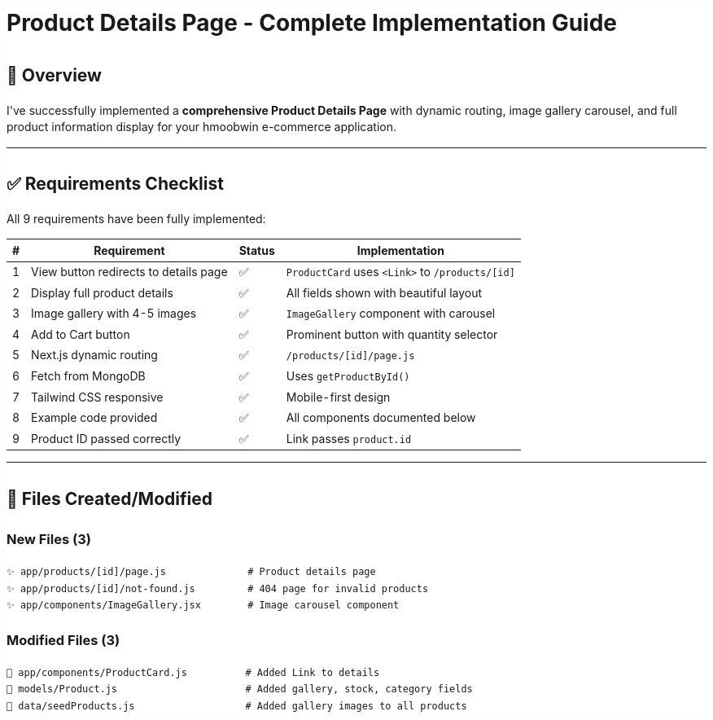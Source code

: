 # Product Details Page - Complete Implementation Guide

## 🎯 Overview

I've successfully implemented a **comprehensive Product Details Page** with dynamic routing, image gallery carousel, and full product information display for your hmoobwin e-commerce application.

---

## ✅ Requirements Checklist

All 9 requirements have been fully implemented:

| # | Requirement | Status | Implementation |
|---|-------------|--------|----------------|
| 1 | View button redirects to details page | ✅ | `ProductCard` uses `<Link>` to `/products/[id]` |
| 2 | Display full product details | ✅ | All fields shown with beautiful layout |
| 3 | Image gallery with 4-5 images | ✅ | `ImageGallery` component with carousel |
| 4 | Add to Cart button | ✅ | Prominent button with quantity selector |
| 5 | Next.js dynamic routing | ✅ | `/products/[id]/page.js` |
| 6 | Fetch from MongoDB | ✅ | Uses `getProductById()` |
| 7 | Tailwind CSS responsive | ✅ | Mobile-first design |
| 8 | Example code provided | ✅ | All components documented below |
| 9 | Product ID passed correctly | ✅ | Link passes `product.id` |

---

## 📂 Files Created/Modified

### New Files (3)

```
✨ app/products/[id]/page.js              # Product details page
✨ app/products/[id]/not-found.js         # 404 page for invalid products
✨ app/components/ImageGallery.jsx        # Image carousel component
```

### Modified Files (3)

```
📝 app/components/ProductCard.js          # Added Link to details
📝 models/Product.js                      # Added gallery, stock, category fields
📝 data/seedProducts.js                   # Added gallery images to all products
```
